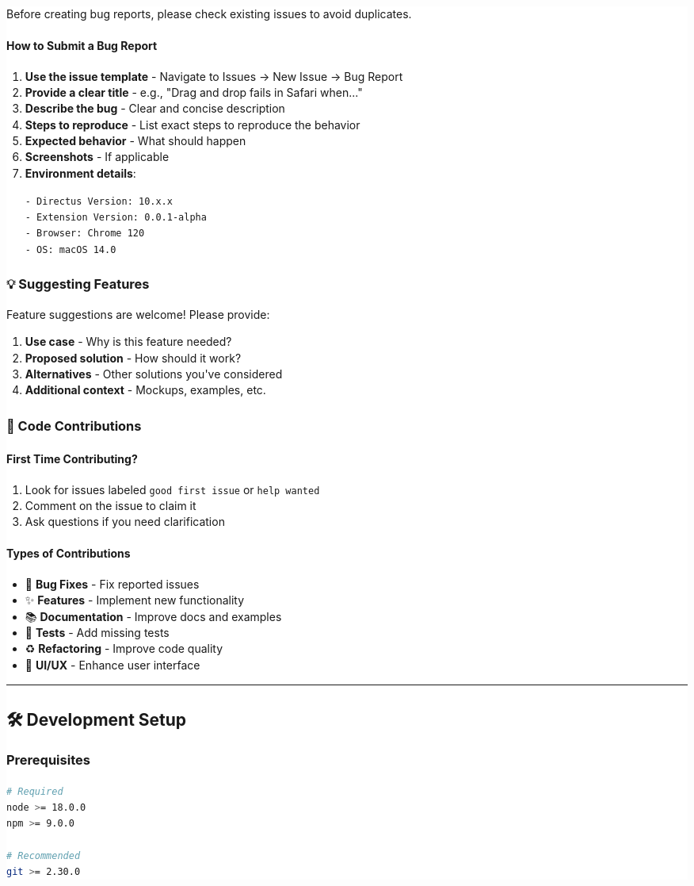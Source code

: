 Before creating bug reports, please check existing issues to avoid duplicates.

#### How to Submit a Bug Report

1. **Use the issue template** - Navigate to Issues → New Issue → Bug Report
2. **Provide a clear title** - e.g., "Drag and drop fails in Safari when..."
3. **Describe the bug** - Clear and concise description
4. **Steps to reproduce** - List exact steps to reproduce the behavior
5. **Expected behavior** - What should happen
6. **Screenshots** - If applicable
7. **Environment details**:
   ```
   - Directus Version: 10.x.x
   - Extension Version: 0.0.1-alpha
   - Browser: Chrome 120
   - OS: macOS 14.0
   ```

### 💡 Suggesting Features

Feature suggestions are welcome! Please provide:

1. **Use case** - Why is this feature needed?
2. **Proposed solution** - How should it work?
3. **Alternatives** - Other solutions you've considered
4. **Additional context** - Mockups, examples, etc.

### 🔧 Code Contributions

#### First Time Contributing?

1. Look for issues labeled `good first issue` or `help wanted`
2. Comment on the issue to claim it
3. Ask questions if you need clarification

#### Types of Contributions

- 🐛 **Bug Fixes** - Fix reported issues
- ✨ **Features** - Implement new functionality
- 📚 **Documentation** - Improve docs and examples
- 🧪 **Tests** - Add missing tests
- ♻️ **Refactoring** - Improve code quality
- 🎨 **UI/UX** - Enhance user interface

---

## 🛠️ Development Setup

### Prerequisites

```bash
# Required
node >= 18.0.0
npm >= 9.0.0

# Recommended
git >= 2.30.0
```
